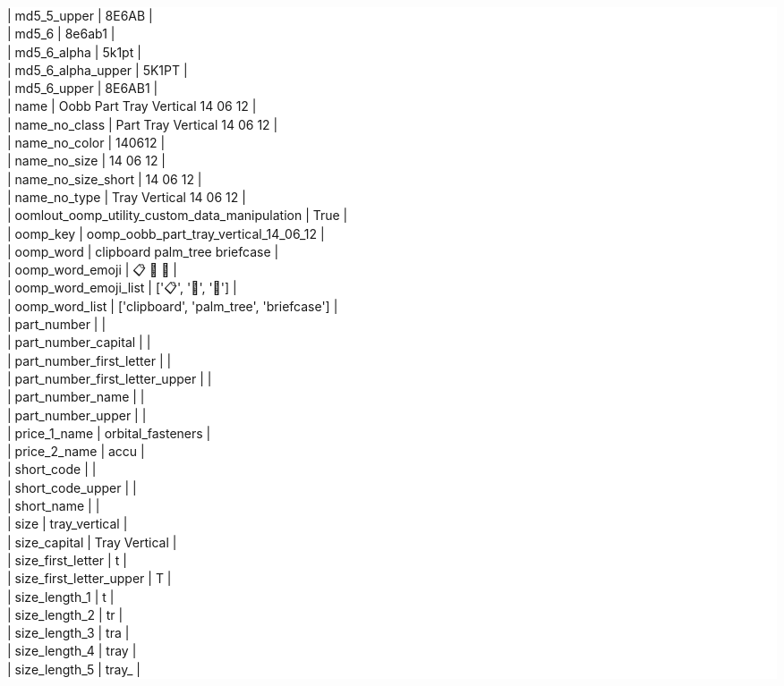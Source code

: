 | md5_5_upper | 8E6AB |  
| md5_6 | 8e6ab1 |  
| md5_6_alpha | 5k1pt |  
| md5_6_alpha_upper | 5K1PT |  
| md5_6_upper | 8E6AB1 |  
| name | Oobb Part Tray Vertical 14 06 12 |  
| name_no_class | Part Tray Vertical 14 06 12 |  
| name_no_color | 140612 |  
| name_no_size | 14 06 12 |  
| name_no_size_short | 14 06 12 |  
| name_no_type | Tray Vertical 14 06 12 |  
| oomlout_oomp_utility_custom_data_manipulation | True |  
| oomp_key | oomp_oobb_part_tray_vertical_14_06_12 |  
| oomp_word | clipboard palm_tree briefcase |  
| oomp_word_emoji | :clipboard: :palm_tree: :briefcase: |  
| oomp_word_emoji_list | [':clipboard:', ':palm_tree:', ':briefcase:'] |  
| oomp_word_list | ['clipboard', 'palm_tree', 'briefcase'] |  
| part_number |  |  
| part_number_capital |  |  
| part_number_first_letter |  |  
| part_number_first_letter_upper |  |  
| part_number_name |  |  
| part_number_upper |  |  
| price_1_name | orbital_fasteners |  
| price_2_name | accu |  
| short_code |  |  
| short_code_upper |  |  
| short_name |  |  
| size | tray_vertical |  
| size_capital | Tray Vertical |  
| size_first_letter | t |  
| size_first_letter_upper | T |  
| size_length_1 | t |  
| size_length_2 | tr |  
| size_length_3 | tra |  
| size_length_4 | tray |  
| size_length_5 | tray_ |  